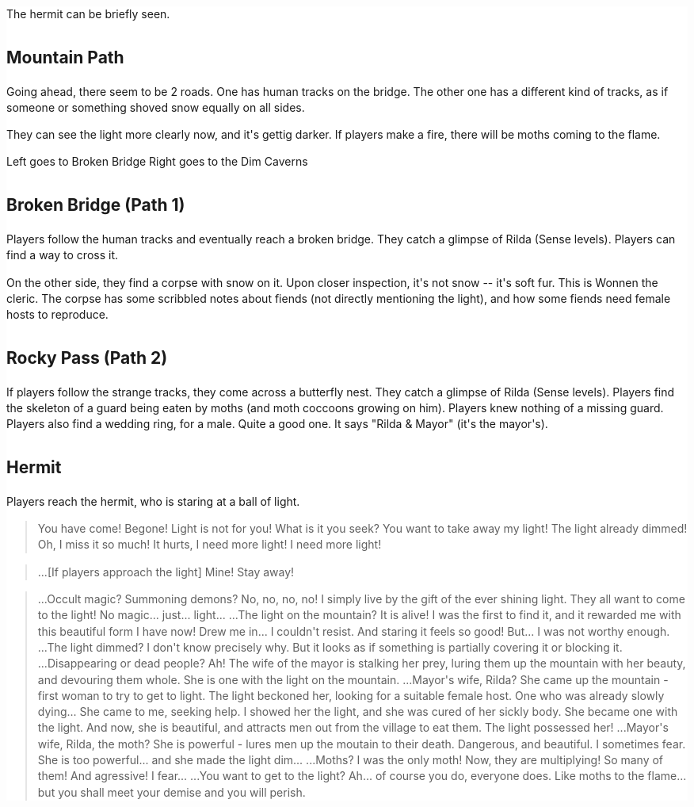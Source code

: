 The hermit can be briefly seen.

## Mountain Path

Going ahead, there seem to be 2 roads. One has human tracks on the bridge. The other one has a different kind of tracks, as if someone or something shoved snow equally on all sides.

They can see the light more clearly now, and it's gettig darker.
If players make a fire, there will be moths coming to the flame.

Left goes to Broken Bridge
Right goes to the Dim Caverns

## Broken Bridge (Path 1)
Players follow the human tracks and eventually reach a broken bridge.
They catch a glimpse of Rilda (Sense levels).
Players can find a way to cross it.

On the other side, they find a corpse with snow on it. Upon closer inspection, it's not snow -- it's soft fur. This is Wonnen the cleric.
The corpse has some scribbled notes about fiends (not directly mentioning the light), and how some fiends need female hosts to reproduce.





## Rocky Pass (Path 2)
If players follow the strange tracks, they come across a butterfly nest.
They catch a glimpse of Rilda (Sense levels).
Players find the skeleton of a guard being eaten by moths (and moth coccoons growing on him). Players knew nothing of a missing guard.
Players also find a wedding ring, for a male. Quite a good one. It says "Rilda & Mayor" (it's the mayor's).





## Hermit
Players reach the hermit, who is staring at a ball of light.
> You have come! Begone! Light is not for you!
> What is it you seek? You want to take away my light! The light already dimmed! Oh, I miss it so much! It hurts, I need more light! I need more light!

> ...[If players approach the light] Mine! Stay away!

> ...Occult magic? Summoning demons? No, no, no, no! I simply live by the gift of the ever shining light. They all want to come to the light! No magic... just... light...
> ...The light on the mountain? It is alive! I was the first to find it, and it rewarded me with this beautiful form I have now! Drew me in... I couldn't resist. And staring it feels so good! But... I was not worthy enough.
> ...The light dimmed? I don't know precisely why. But it looks as if something is partially covering it or blocking it.
> ...Disappearing or dead people? Ah! The wife of the mayor is stalking her prey, luring them up the mountain with her beauty, and devouring them whole. She is one with the light on the mountain.
> ...Mayor's wife, Rilda? She came up the mountain - first woman to try to get to light. The light beckoned her, looking for a suitable female host. One who was already slowly dying... She came to me, seeking help. I showed her the light, and she was cured of her sickly body. She became one with the light. And now, she is beautiful, and attracts men out from the village to eat them. The light possessed her!
> ...Mayor's wife, Rilda, the moth? She is powerful - lures men up the moutain to their death. Dangerous, and beautiful. I sometimes fear. She is too powerful... and she made the light dim...
> ...Moths? I was the only moth! Now, they are multiplying! So many of them! And agressive! I fear...
> ...You want to get to the light? Ah... of course you do, everyone does. Like moths to the flame... but you shall meet your demise and you will perish.